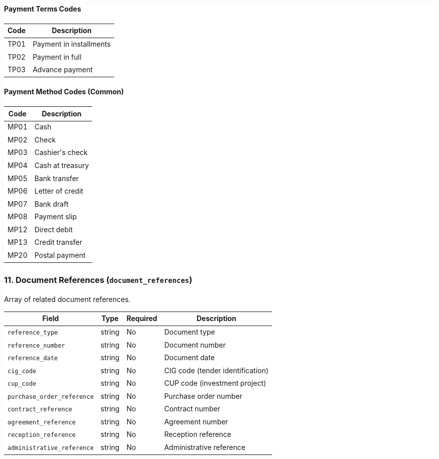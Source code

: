#### Payment Terms Codes

| Code | Description |
|------|-------------|
| TP01 | Payment in installments |
| TP02 | Payment in full |
| TP03 | Advance payment |

#### Payment Method Codes (Common)

| Code | Description |
|------|-------------|
| MP01 | Cash |
| MP02 | Check |
| MP03 | Cashier's check |
| MP04 | Cash at treasury |
| MP05 | Bank transfer |
| MP06 | Letter of credit |
| MP07 | Bank draft |
| MP08 | Payment slip |
| MP12 | Direct debit |
| MP13 | Credit transfer |
| MP20 | Postal payment |

### 11. Document References (`document_references`)

Array of related document references.

| Field | Type | Required | Description |
|-------|------|----------|-------------|
| `reference_type` | string | No | Document type |
| `reference_number` | string | No | Document number |
| `reference_date` | string | No | Document date |
| `cig_code` | string | No | CIG code (tender identification) |
| `cup_code` | string | No | CUP code (investment project) |
| `purchase_order_reference` | string | No | Purchase order number |
| `contract_reference` | string | No | Contract number |
| `agreement_reference` | string | No | Agreement number |
| `reception_reference` | string | No | Reception reference |
| `administrative_reference` | string | No | Administrative reference |
